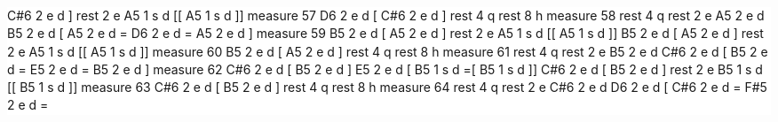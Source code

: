 C#6    2        e     d  ]
rest   2        e
A5     1        s     d  [[
A5     1        s     d  ]]
measure 57
D6     2        e     d  [
C#6    2        e     d  ]
rest   4        q
rest   8        h
measure 58
rest   4        q
rest   2        e
A5     2        e     d
B5     2        e     d  [
A5     2        e     d  =
D6     2        e     d  =
A5     2        e     d  ]
measure 59
B5     2        e     d  [
A5     2        e     d  ]
rest   2        e
A5     1        s     d  [[
A5     1        s     d  ]]
B5     2        e     d  [
A5     2        e     d  ]
rest   2        e
A5     1        s     d  [[
A5     1        s     d  ]]
measure 60
B5     2        e     d  [
A5     2        e     d  ]
rest   4        q
rest   8        h
measure 61
rest   4        q
rest   2        e
B5     2        e     d
C#6    2        e     d  [
B5     2        e     d  =
E5     2        e     d  =
B5     2        e     d  ]
measure 62
C#6    2        e     d  [
B5     2        e     d  ]
E5     2        e     d  [
B5     1        s     d  =[
B5     1        s     d  ]]
C#6    2        e     d  [
B5     2        e     d  ]
rest   2        e
B5     1        s     d  [[
B5     1        s     d  ]]
measure 63
C#6    2        e     d  [
B5     2        e     d  ]
rest   4        q
rest   8        h
measure 64
rest   4        q
rest   2        e
C#6    2        e     d
D6     2        e     d  [
C#6    2        e     d  =
F#5    2        e     d  =